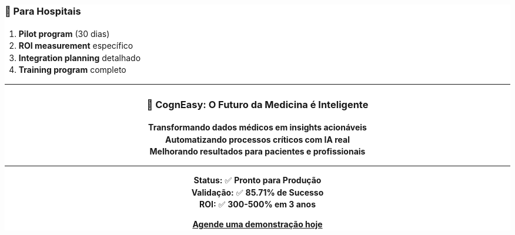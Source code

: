 ### **🏥 Para Hospitais**
1. **Pilot program** (30 dias)
2. **ROI measurement** específico
3. **Integration planning** detalhado
4. **Training program** completo

---

<div align="center">

### **🎯 CognEasy: O Futuro da Medicina é Inteligente**

**Transformando dados médicos em insights acionáveis**  
**Automatizando processos críticos com IA real**  
**Melhorando resultados para pacientes e profissionais**

---

**Status:** ✅ **Pronto para Produção**  
**Validação:** ✅ **85.71% de Sucesso**  
**ROI:** ✅ **300-500% em 3 anos**

**[Agende uma demonstração hoje](mailto:contato@cogneasy.com)**

</div>